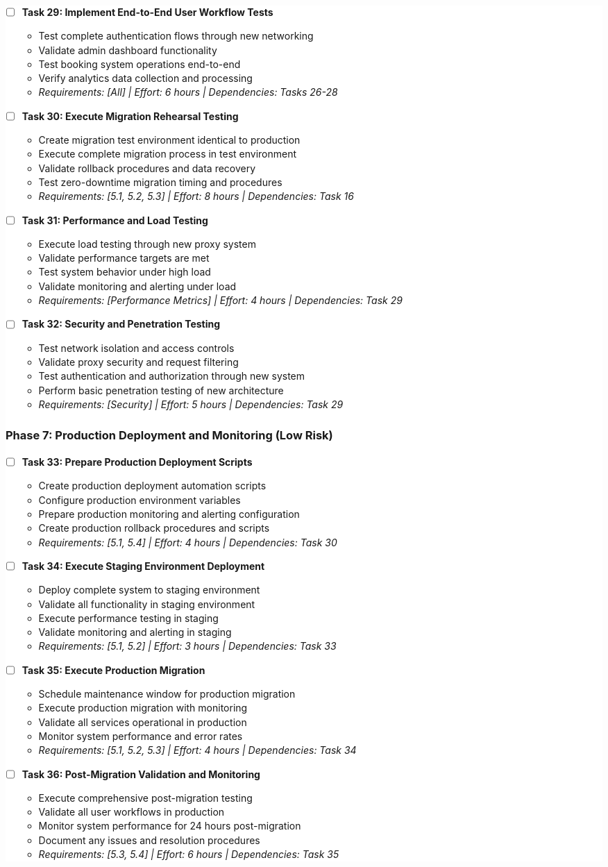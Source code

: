 - [ ] **Task 29: Implement End-to-End User Workflow Tests**
  - Test complete authentication flows through new networking
  - Validate admin dashboard functionality
  - Test booking system operations end-to-end
  - Verify analytics data collection and processing
  - _Requirements: [All] | Effort: 6 hours | Dependencies: Tasks 26-28_

- [ ] **Task 30: Execute Migration Rehearsal Testing**
  - Create migration test environment identical to production
  - Execute complete migration process in test environment
  - Validate rollback procedures and data recovery
  - Test zero-downtime migration timing and procedures
  - _Requirements: [5.1, 5.2, 5.3] | Effort: 8 hours | Dependencies: Task 16_

- [ ] **Task 31: Performance and Load Testing**
  - Execute load testing through new proxy system
  - Validate performance targets are met
  - Test system behavior under high load
  - Validate monitoring and alerting under load
  - _Requirements: [Performance Metrics] | Effort: 4 hours | Dependencies: Task 29_

- [ ] **Task 32: Security and Penetration Testing**
  - Test network isolation and access controls
  - Validate proxy security and request filtering
  - Test authentication and authorization through new system
  - Perform basic penetration testing of new architecture
  - _Requirements: [Security] | Effort: 5 hours | Dependencies: Task 29_

### Phase 7: Production Deployment and Monitoring (Low Risk)

- [ ] **Task 33: Prepare Production Deployment Scripts**
  - Create production deployment automation scripts
  - Configure production environment variables
  - Prepare production monitoring and alerting configuration
  - Create production rollback procedures and scripts
  - _Requirements: [5.1, 5.4] | Effort: 4 hours | Dependencies: Task 30_

- [ ] **Task 34: Execute Staging Environment Deployment**
  - Deploy complete system to staging environment
  - Validate all functionality in staging environment
  - Execute performance testing in staging
  - Validate monitoring and alerting in staging
  - _Requirements: [5.1, 5.2] | Effort: 3 hours | Dependencies: Task 33_

- [ ] **Task 35: Execute Production Migration**
  - Schedule maintenance window for production migration
  - Execute production migration with monitoring
  - Validate all services operational in production
  - Monitor system performance and error rates
  - _Requirements: [5.1, 5.2, 5.3] | Effort: 4 hours | Dependencies: Task 34_

- [ ] **Task 36: Post-Migration Validation and Monitoring**
  - Execute comprehensive post-migration testing
  - Validate all user workflows in production
  - Monitor system performance for 24 hours post-migration
  - Document any issues and resolution procedures
  - _Requirements: [5.3, 5.4] | Effort: 6 hours | Dependencies: Task 35_
